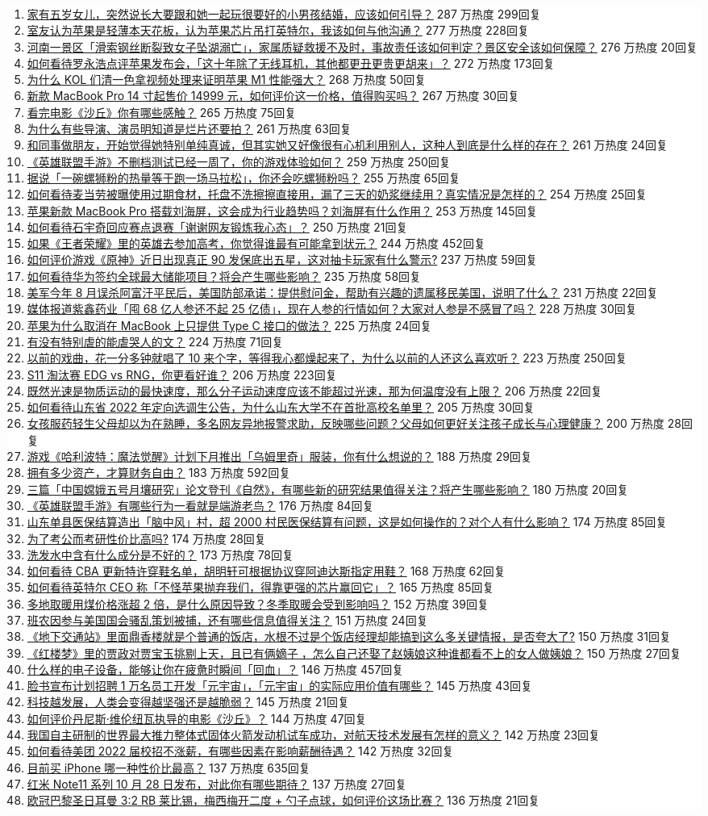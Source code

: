 1. [家有五岁女儿，突然说长大要跟和她一起玩很要好的小男孩结婚，应该如何引导？](https://www.zhihu.com/question/492278369) 287 万热度 299回复
1. [室友认为苹果是轻薄本天花板，认为苹果芯片吊打英特尔，我该如何与他沟通？](https://www.zhihu.com/question/486903361) 277 万热度 228回复
1. [河南一景区「滑索钢丝断裂致女子坠湖溺亡」，家属质疑救援不及时，事故责任该如何判定？景区安全该如何保障？](https://www.zhihu.com/question/493254337) 276 万热度 20回复
1. [如何看待罗永浩点评苹果发布会，「这十年除了无线耳机，其他都更丑更贵更胡来」？](https://www.zhihu.com/question/493252428) 272 万热度 173回复
1. [为什么 KOL 们清一色拿视频处理来证明苹果 M1 性能强大？](https://www.zhihu.com/question/460373656) 268 万热度 50回复
1. [新款 MacBook Pro 14 寸起售价 14999 元，如何评价这一价格，值得购买吗？](https://www.zhihu.com/question/493189916) 267 万热度 30回复
1. [看完电影《沙丘》你有哪些感触？](https://www.zhihu.com/question/392107457) 265 万热度 75回复
1. [为什么有些导演、演员明知道是烂片还要拍？](https://www.zhihu.com/question/492998645) 261 万热度 63回复
1. [和同事做朋友，开始觉得她特别单纯真诚，但其实她又好像很有心机利用别人，这种人到底是什么样的存在？](https://www.zhihu.com/question/492932503) 261 万热度 24回复
1. [《英雄联盟手游》不删档测试已经一周了，你的游戏体验如何？](https://www.zhihu.com/question/493124889) 259 万热度 250回复
1. [据说「一碗螺狮粉的热量等于跑一场马拉松」，你还会吃螺狮粉吗？](https://www.zhihu.com/question/492405982) 255 万热度 65回复
1. [如何看待麦当劳被曝使用过期食材，托盘不洗擦擦直接用，漏了三天的奶浆继续用？真实情况是怎样的？](https://www.zhihu.com/question/493528987) 254 万热度 25回复
1. [苹果新款 MacBook Pro 搭载刘海屏，这会成为行业趋势吗？刘海屏有什么作用？](https://www.zhihu.com/question/493189294) 253 万热度 145回复
1. [如何看待石宇奇回应赛点退赛「谢谢网友锻炼我心态」？](https://www.zhihu.com/question/492956481) 250 万热度 21回复
1. [如果《王者荣耀》里的英雄去参加高考，你觉得谁最有可能拿到状元？](https://www.zhihu.com/question/405770200) 244 万热度 452回复
1. [如何评价游戏《原神》近日出现真正 90 发保底出五星，这对抽卡玩家有什么警示?](https://www.zhihu.com/question/492633758) 237 万热度 59回复
1. [如何看待华为签约全球最大储能项目？将会产生哪些影响？](https://www.zhihu.com/question/493122104) 235 万热度 58回复
1. [美军今年 8 月误杀阿富汗平民后，美国防部承诺：提供慰问金，帮助有兴趣的遗属移民美国，说明了什么？](https://www.zhihu.com/question/493031181) 231 万热度 22回复
1. [媒体报道紫鑫药业「囤 68 亿人参还不起 25 亿债」，现在人参的行情如何？大家对人参是不感冒了吗？](https://www.zhihu.com/question/493420208) 228 万热度 30回复
1. [苹果为什么取消在 MacBook 上只提供 Type C 接口的做法？](https://www.zhihu.com/question/493201692) 225 万热度 24回复
1. [有没有特别虐的能虐哭人的文？](https://www.zhihu.com/question/482223346) 224 万热度 71回复
1. [以前的戏曲，花一分多钟就唱了 10 来个字，等得我心都燥起来了，为什么以前的人还这么喜欢听？](https://www.zhihu.com/question/447050805) 223 万热度 250回复
1. [S11 淘汰赛 EDG vs RNG，你更看好谁？](https://www.zhihu.com/question/493195159) 206 万热度 223回复
1. [既然光速是物质运动的最快速度，那么分子运动速度应该不能超过光速，那为何温度没有上限？](https://www.zhihu.com/question/489589833) 206 万热度 22回复
1. [如何看待山东省 2022 年定向选调生公告，为什么山东大学不在首批高校名单里？](https://www.zhihu.com/question/492828841) 205 万热度 30回复
1. [女孩服药轻生父母却以为在熟睡，多名网友异地报警求助，反映哪些问题？父母如何更好关注孩子成长与心理健康？](https://www.zhihu.com/question/493263849) 200 万热度 28回复
1. [游戏《哈利波特：魔法觉醒》计划下月推出「乌姆里奇」服装，你有什么想说的？](https://www.zhihu.com/question/493452136) 188 万热度 29回复
1. [拥有多少资产，才算财务自由？](https://www.zhihu.com/question/443106237) 183 万热度 592回复
1. [三篇「中国嫦娥五号月壤研究」论文登刊《自然》，有哪些新的研究结果值得关注？将产生哪些影响？](https://www.zhihu.com/question/493328164) 180 万热度 20回复
1. [《英雄联盟手游》有哪些行为一看就是端游老鸟？](https://www.zhihu.com/question/493163930) 176 万热度 84回复
1. [山东单县医保结算造出「脑中风」村，超 2000 村民医保结算有问题，这是如何操作的？对个人有什么影响？](https://www.zhihu.com/question/493036065) 174 万热度 85回复
1. [为了考公而考研性价比高吗?](https://www.zhihu.com/question/492076754) 174 万热度 28回复
1. [洗发水中含有什么成分是不好的？](https://www.zhihu.com/question/293323473) 173 万热度 78回复
1. [如何看待 CBA 更新特许穿鞋名单，胡明轩可根据协议穿阿迪达斯指定用鞋？](https://www.zhihu.com/question/492787331) 168 万热度 62回复
1. [如何看待英特尔 CEO 称「不怪苹果抛弃我们，得靠更强的芯片赢回它」？](https://www.zhihu.com/question/493037936) 165 万热度 85回复
1. [多地取暖用煤价格涨超 2 倍，是什么原因导致？冬季取暖会受到影响吗？](https://www.zhihu.com/question/493430485) 152 万热度 39回复
1. [班农因参与美国国会骚乱策划被捕，还有哪些信息值得关注？](https://www.zhihu.com/question/493410245) 151 万热度 24回复
1. [《地下交通站》里面鼎香楼就是个普通的饭店，水根不过是个饭店经理却能搞到这么多关键情报，是否夸大了?](https://www.zhihu.com/question/487918531) 150 万热度 31回复
1. [《红楼梦》里的贾政对贾宝玉挑剔上天，且已有俩嫡子 ，怎么自己还娶了赵姨娘这种谁都看不上的女人做姨娘？](https://www.zhihu.com/question/490128228) 150 万热度 27回复
1. [什么样的电子设备，能够让你在疲惫时瞬间「回血」？](https://www.zhihu.com/question/493360720) 146 万热度 457回复
1. [脸书宣布计划招聘 1 万名员工开发「元宇宙」，「元宇宙」的实际应用价值有哪些？](https://www.zhihu.com/question/493121373) 145 万热度 43回复
1. [科技越发展，人类会变得越坚强还是越脆弱？](https://www.zhihu.com/question/492294837) 145 万热度 21回复
1. [如何评价丹尼斯·维伦纽瓦执导的电影《沙丘》？](https://www.zhihu.com/question/417151787) 144 万热度 47回复
1. [我国自主研制的世界最大推力整体式固体火箭发动机试车成功，对航天技术发展有怎样的意义？](https://www.zhihu.com/question/493255962) 142 万热度 23回复
1. [如何看待美团 2022 届校招不涨薪，有哪些因素在影响薪酬待遇？](https://www.zhihu.com/question/492531549) 142 万热度 32回复
1. [目前买 iPhone 哪一种性价比最高？](https://www.zhihu.com/question/282716004) 137 万热度 635回复
1. [红米 Note11 系列 10 月 28 日发布，对此你有哪些期待？](https://www.zhihu.com/question/492300425) 137 万热度 27回复
1. [欧冠巴黎圣日耳曼 3:2 RB 莱比锡，梅西梅开二度 + 勺子点球，如何评价这场比赛？](https://www.zhihu.com/question/493399695) 136 万热度 21回复